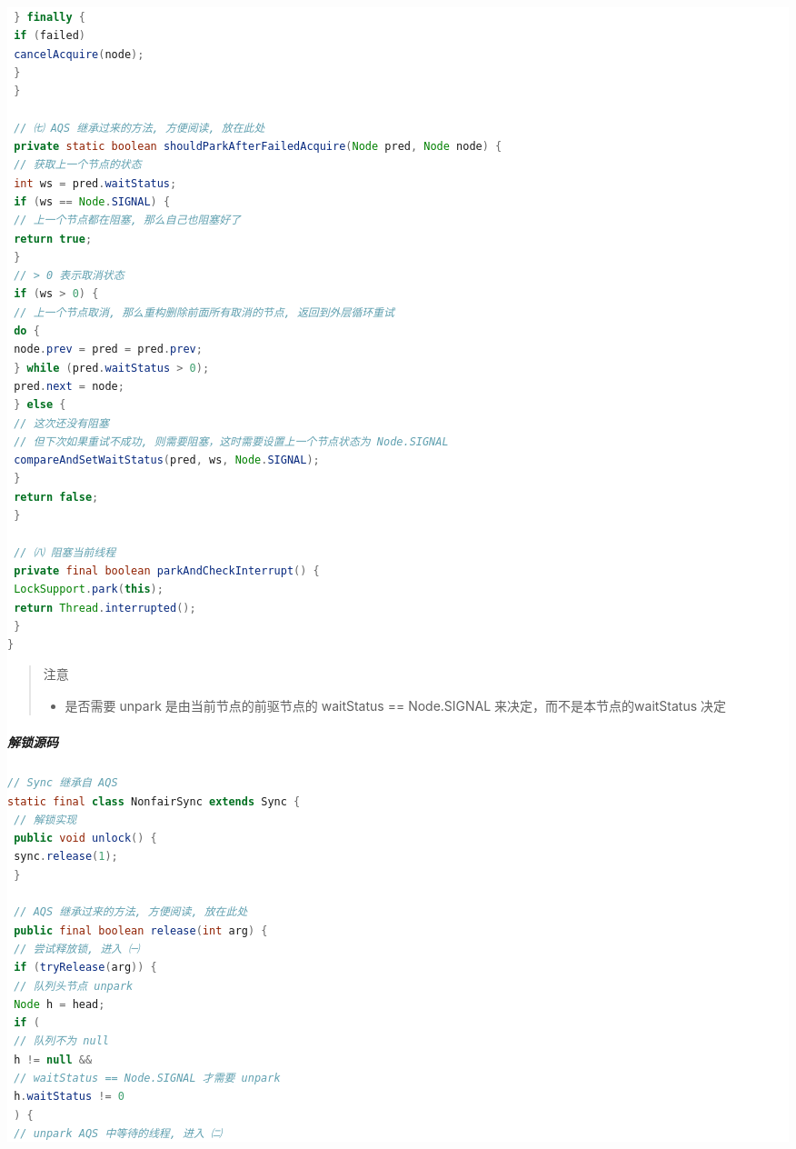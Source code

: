 ```java
 } finally {
 if (failed)
 cancelAcquire(node);
 }
 }
 
 // ㈦ AQS 继承过来的方法, 方便阅读, 放在此处
 private static boolean shouldParkAfterFailedAcquire(Node pred, Node node) {
 // 获取上一个节点的状态
 int ws = pred.waitStatus;
 if (ws == Node.SIGNAL) {
 // 上一个节点都在阻塞, 那么自己也阻塞好了
 return true;
 }
 // > 0 表示取消状态
 if (ws > 0) {
 // 上一个节点取消, 那么重构删除前面所有取消的节点, 返回到外层循环重试
 do {
 node.prev = pred = pred.prev;
 } while (pred.waitStatus > 0);
 pred.next = node;
 } else {
 // 这次还没有阻塞
 // 但下次如果重试不成功, 则需要阻塞，这时需要设置上一个节点状态为 Node.SIGNAL
 compareAndSetWaitStatus(pred, ws, Node.SIGNAL);
 }
 return false;
 }
 
 // ㈧ 阻塞当前线程
 private final boolean parkAndCheckInterrupt() {
 LockSupport.park(this);
 return Thread.interrupted();
 }
}
```

> 注意
>
> - 是否需要 unpark 是由当前节点的前驱节点的 waitStatus == Node.SIGNAL 来决定，而不是本节点的waitStatus 决定

##### 解锁源码

```java
// Sync 继承自 AQS
static final class NonfairSync extends Sync {
 // 解锁实现
 public void unlock() {
 sync.release(1);
 }
 
 // AQS 继承过来的方法, 方便阅读, 放在此处
 public final boolean release(int arg) {
 // 尝试释放锁, 进入 ㈠
 if (tryRelease(arg)) {
 // 队列头节点 unpark
 Node h = head; 
 if (
 // 队列不为 null
 h != null &&
 // waitStatus == Node.SIGNAL 才需要 unpark
 h.waitStatus != 0
 ) {
 // unpark AQS 中等待的线程, 进入 ㈡
```